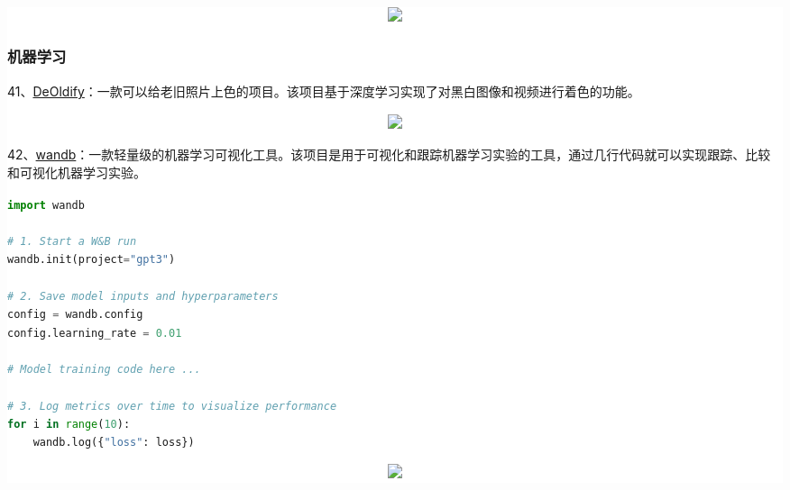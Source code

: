 <p align="center"><img src='https://raw.githubusercontent.com/521xueweihan/img3/master/hellogithub/81/561730219.gif' style="max-width:80%; max-height=80%;"></img></p>

### 机器学习
41、[DeOldify](https://hellogithub.com/periodical/statistics/click/?target=https://github.com/jantic/DeOldify)：一款可以给老旧照片上色的项目。该项目基于深度学习实现了对黑白图像和视频进行着色的功能。

<p align="center"><img src='https://raw.githubusercontent.com/521xueweihan/img3/master/hellogithub/81/155636246.jpg' style="max-width:80%; max-height=80%;"></img></p>

42、[wandb](https://hellogithub.com/periodical/statistics/click/?target=https://github.com/wandb/wandb)：一款轻量级的机器学习可视化工具。该项目是用于可视化和跟踪机器学习实验的工具，通过几行代码就可以实现跟踪、比较和可视化机器学习实验。
```python
import wandb

# 1. Start a W&B run
wandb.init(project="gpt3")

# 2. Save model inputs and hyperparameters
config = wandb.config
config.learning_rate = 0.01

# Model training code here ...

# 3. Log metrics over time to visualize performance
for i in range(10):
    wandb.log({"loss": loss})
```

<p align="center"><img src='https://raw.githubusercontent.com/521xueweihan/img3/master/hellogithub/81/86031674.png' style="max-width:80%; max-height=80%;"></img></p>

